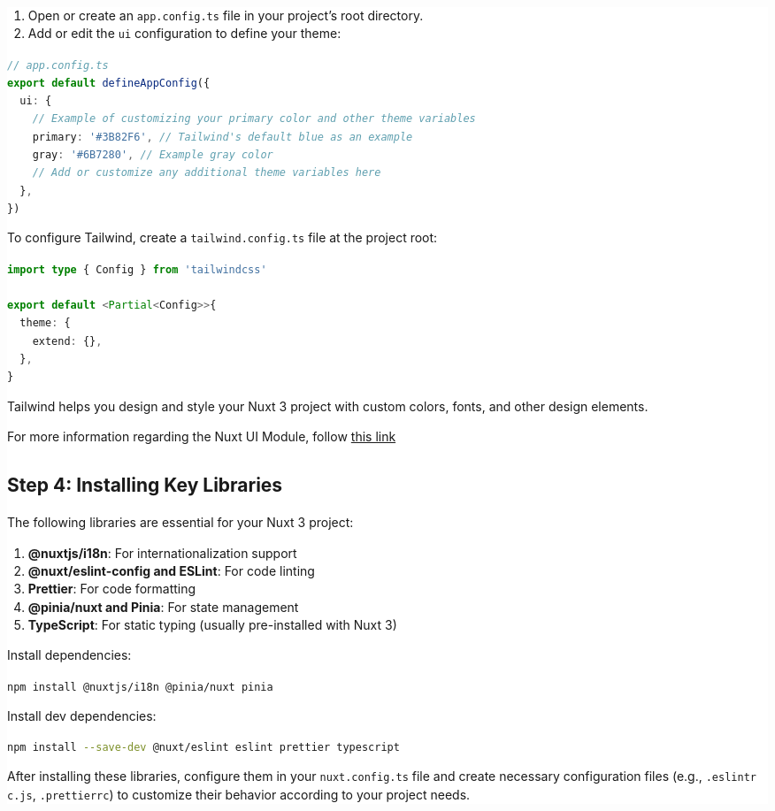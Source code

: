 1. Open or create an `app.config.ts` file in your project’s root directory.
2. Add or edit the `ui` configuration to define your theme:

```ts
// app.config.ts
export default defineAppConfig({
  ui: {
    // Example of customizing your primary color and other theme variables
    primary: '#3B82F6', // Tailwind's default blue as an example
    gray: '#6B7280', // Example gray color
    // Add or customize any additional theme variables here
  },
})
```

To configure Tailwind, create a `tailwind.config.ts` file at the project root:

```ts
import type { Config } from 'tailwindcss'

export default <Partial<Config>>{
  theme: {
    extend: {},
  },
}
```

Tailwind helps you design and style your Nuxt 3 project with custom colors, fonts, and other design elements.

For more information regarding the Nuxt UI Module, follow [this link](https://ui.nuxt.com/getting-started)

## Step 4: Installing Key Libraries

The following libraries are essential for your Nuxt 3 project:

1. **@nuxtjs/i18n**: For internationalization support
2. **@nuxt/eslint-config and ESLint**: For code linting
3. **Prettier**: For code formatting
4. **@pinia/nuxt and Pinia**: For state management
5. **TypeScript**: For static typing (usually pre-installed with Nuxt 3)

Install dependencies:

```bash
npm install @nuxtjs/i18n @pinia/nuxt pinia
```

Install dev dependencies:

```bash
npm install --save-dev @nuxt/eslint eslint prettier typescript
```

After installing these libraries, configure them in your `nuxt.config.ts` file and create necessary configuration files (e.g., `.eslintrc.js`, `.prettierrc`) to customize their behavior according to your project needs.
